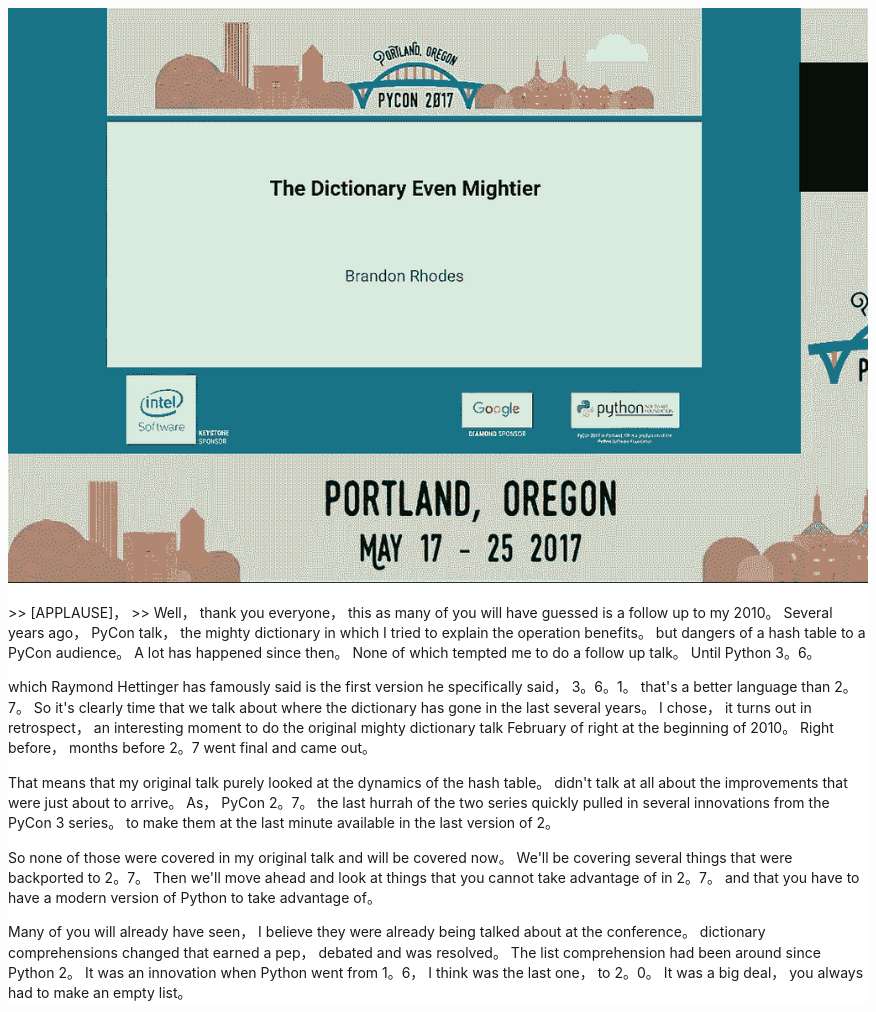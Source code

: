 ![](img/5243fa82c8418d4a9230f5750f6730c5_4.png)

 \>\> [APPLAUSE]， \>\> Well， thank you everyone， this as many of you will have guessed is a follow up to my 2010。 Several years ago， PyCon talk， the mighty dictionary in which I tried to explain the operation benefits。 but dangers of a hash table to a PyCon audience。 A lot has happened since then。 None of which tempted me to do a follow up talk。 Until Python 3。6。

 which Raymond Hettinger has famously said is the first version he specifically said， 3。6。1。 that's a better language than 2。7。 So it's clearly time that we talk about where the dictionary has gone in the last several years。 I chose， it turns out in retrospect， an interesting moment to do the original mighty dictionary talk February of right at the beginning of 2010。 Right before， months before 2。7 went final and came out。

 That means that my original talk purely looked at the dynamics of the hash table。 didn't talk at all about the improvements that were just about to arrive。 As， PyCon 2。7。 the last hurrah of the two series quickly pulled in several innovations from the PyCon 3 series。 to make them at the last minute available in the last version of 2。

 So none of those were covered in my original talk and will be covered now。 We'll be covering several things that were backported to 2。7。 Then we'll move ahead and look at things that you cannot take advantage of in 2。7。 and that you have to have a modern version of Python to take advantage of。

 Many of you will already have seen， I believe they were already being talked about at the conference。 dictionary comprehensions changed that earned a pep， debated and was resolved。 The list comprehension had been around since Python 2。 It was an innovation when Python went from 1。6， I think was the last one， to 2。0。 It was a big deal， you always had to make an empty list。
